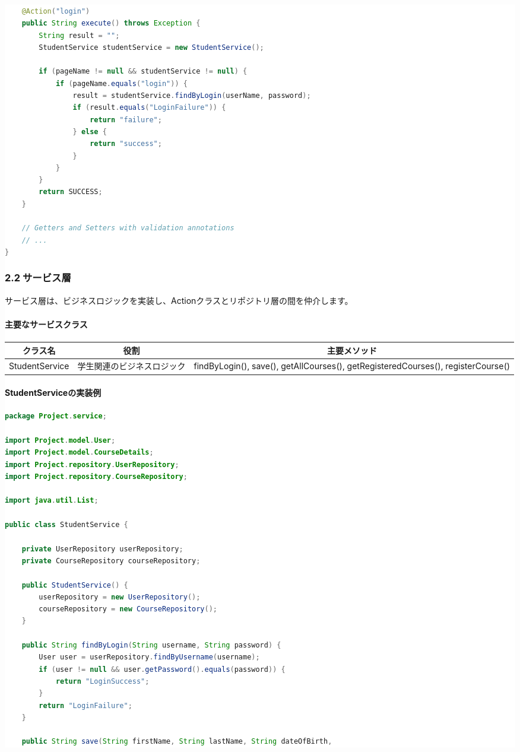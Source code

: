 ```java
    @Action("login")
    public String execute() throws Exception {
        String result = "";
        StudentService studentService = new StudentService();

        if (pageName != null && studentService != null) {
            if (pageName.equals("login")) {
                result = studentService.findByLogin(userName, password);
                if (result.equals("LoginFailure")) {
                    return "failure";
                } else {
                    return "success";
                }
            }
        }
        return SUCCESS;
    }

    // Getters and Setters with validation annotations
    // ...
}
```

### 2.2 サービス層

サービス層は、ビジネスロジックを実装し、Actionクラスとリポジトリ層の間を仲介します。

#### 主要なサービスクラス

| クラス名 | 役割 | 主要メソッド |
|---------|------|------------|
| StudentService | 学生関連のビジネスロジック | findByLogin(), save(), getAllCourses(), getRegisteredCourses(), registerCourse() |

#### StudentServiceの実装例

```java
package Project.service;

import Project.model.User;
import Project.model.CourseDetails;
import Project.repository.UserRepository;
import Project.repository.CourseRepository;

import java.util.List;

public class StudentService {

    private UserRepository userRepository;
    private CourseRepository courseRepository;

    public StudentService() {
        userRepository = new UserRepository();
        courseRepository = new CourseRepository();
    }

    public String findByLogin(String username, String password) {
        User user = userRepository.findByUsername(username);
        if (user != null && user.getPassword().equals(password)) {
            return "LoginSuccess";
        }
        return "LoginFailure";
    }

    public String save(String firstName, String lastName, String dateOfBirth, 
```
